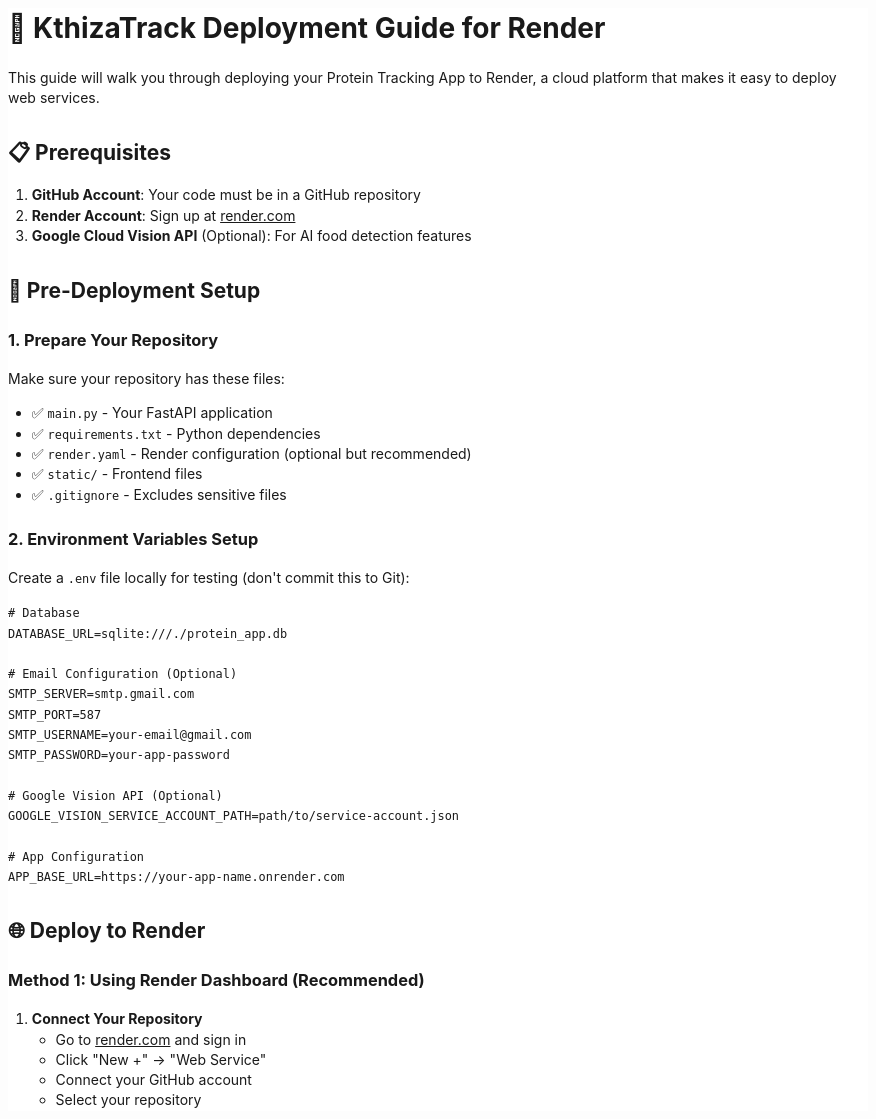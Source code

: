 # 🚀 KthizaTrack Deployment Guide for Render

This guide will walk you through deploying your Protein Tracking App to Render, a cloud platform that makes it easy to deploy web services.

## 📋 Prerequisites

1. **GitHub Account**: Your code must be in a GitHub repository
2. **Render Account**: Sign up at [render.com](https://render.com)
3. **Google Cloud Vision API** (Optional): For AI food detection features

## 🔧 Pre-Deployment Setup

### 1. Prepare Your Repository

Make sure your repository has these files:
- ✅ `main.py` - Your FastAPI application
- ✅ `requirements.txt` - Python dependencies
- ✅ `render.yaml` - Render configuration (optional but recommended)
- ✅ `static/` - Frontend files
- ✅ `.gitignore` - Excludes sensitive files

### 2. Environment Variables Setup

Create a `.env` file locally for testing (don't commit this to Git):

```env
# Database
DATABASE_URL=sqlite:///./protein_app.db

# Email Configuration (Optional)
SMTP_SERVER=smtp.gmail.com
SMTP_PORT=587
SMTP_USERNAME=your-email@gmail.com
SMTP_PASSWORD=your-app-password

# Google Vision API (Optional)
GOOGLE_VISION_SERVICE_ACCOUNT_PATH=path/to/service-account.json

# App Configuration
APP_BASE_URL=https://your-app-name.onrender.com
```

## 🌐 Deploy to Render

### Method 1: Using Render Dashboard (Recommended)

1. **Connect Your Repository**
   - Go to [render.com](https://render.com) and sign in
   - Click "New +" → "Web Service"
   - Connect your GitHub account
   - Select your repository
